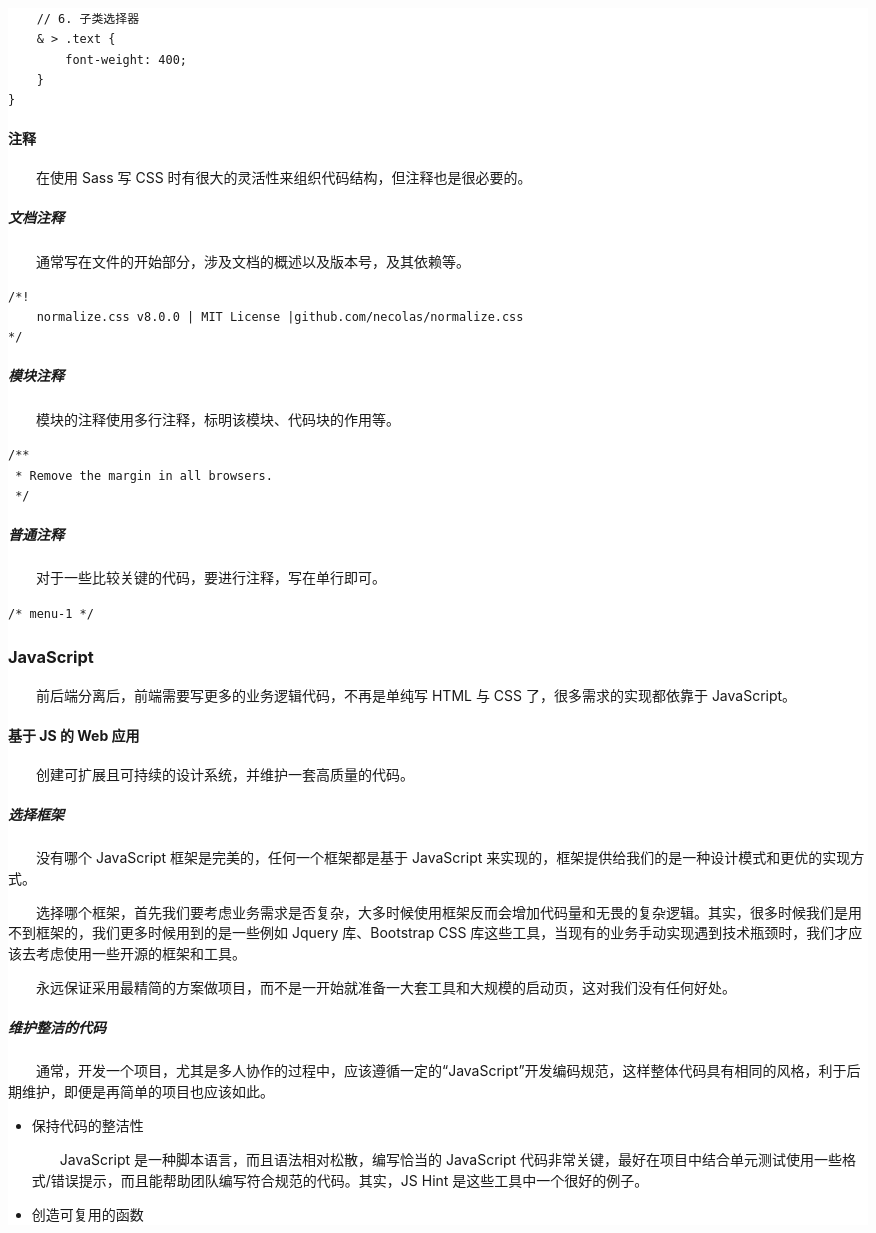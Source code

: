         // 6. 子类选择器
        & > .text {
            font-weight: 400;
        }
    }

#### 注释

　　在使用 Sass 写 CSS 时有很大的灵活性来组织代码结构，但注释也是很必要的。

##### 文档注释

　　通常写在文件的开始部分，涉及文档的概述以及版本号，及其依赖等。

    /*! 
        normalize.css v8.0.0 | MIT License |github.com/necolas/normalize.css
    */

##### 模块注释

　　模块的注释使用多行注释，标明该模块、代码块的作用等。

    /**
     * Remove the margin in all browsers.
     */

##### 普通注释

　　对于一些比较关键的代码，要进行注释，写在单行即可。

    /* menu-1 */

### JavaScript

　　前后端分离后，前端需要写更多的业务逻辑代码，不再是单纯写 HTML 与 CSS 了，很多需求的实现都依靠于 JavaScript。

#### 基于 JS 的 Web 应用

　　创建可扩展且可持续的设计系统，并维护一套高质量的代码。

##### 选择框架

　　没有哪个 JavaScript 框架是完美的，任何一个框架都是基于 JavaScript 来实现的，框架提供给我们的是一种设计模式和更优的实现方式。

　　选择哪个框架，首先我们要考虑业务需求是否复杂，大多时候使用框架反而会增加代码量和无畏的复杂逻辑。其实，很多时候我们是用不到框架的，我们更多时候用到的是一些例如 Jquery 库、Bootstrap CSS 库这些工具，当现有的业务手动实现遇到技术瓶颈时，我们才应该去考虑使用一些开源的框架和工具。

　　永远保证采用最精简的方案做项目，而不是一开始就准备一大套工具和大规模的启动页，这对我们没有任何好处。

##### 维护整洁的代码

　　通常，开发一个项目，尤其是多人协作的过程中，应该遵循一定的“JavaScript”开发编码规范，这样整体代码具有相同的风格，利于后期维护，即便是再简单的项目也应该如此。

- 保持代码的整洁性

    　　JavaScript 是一种脚本语言，而且语法相对松散，编写恰当的 JavaScript 代码非常关键，最好在项目中结合单元测试使用一些格式/错误提示，而且能帮助团队编写符合规范的代码。其实，JS Hint 是这些工具中一个很好的例子。

- 创造可复用的函数
